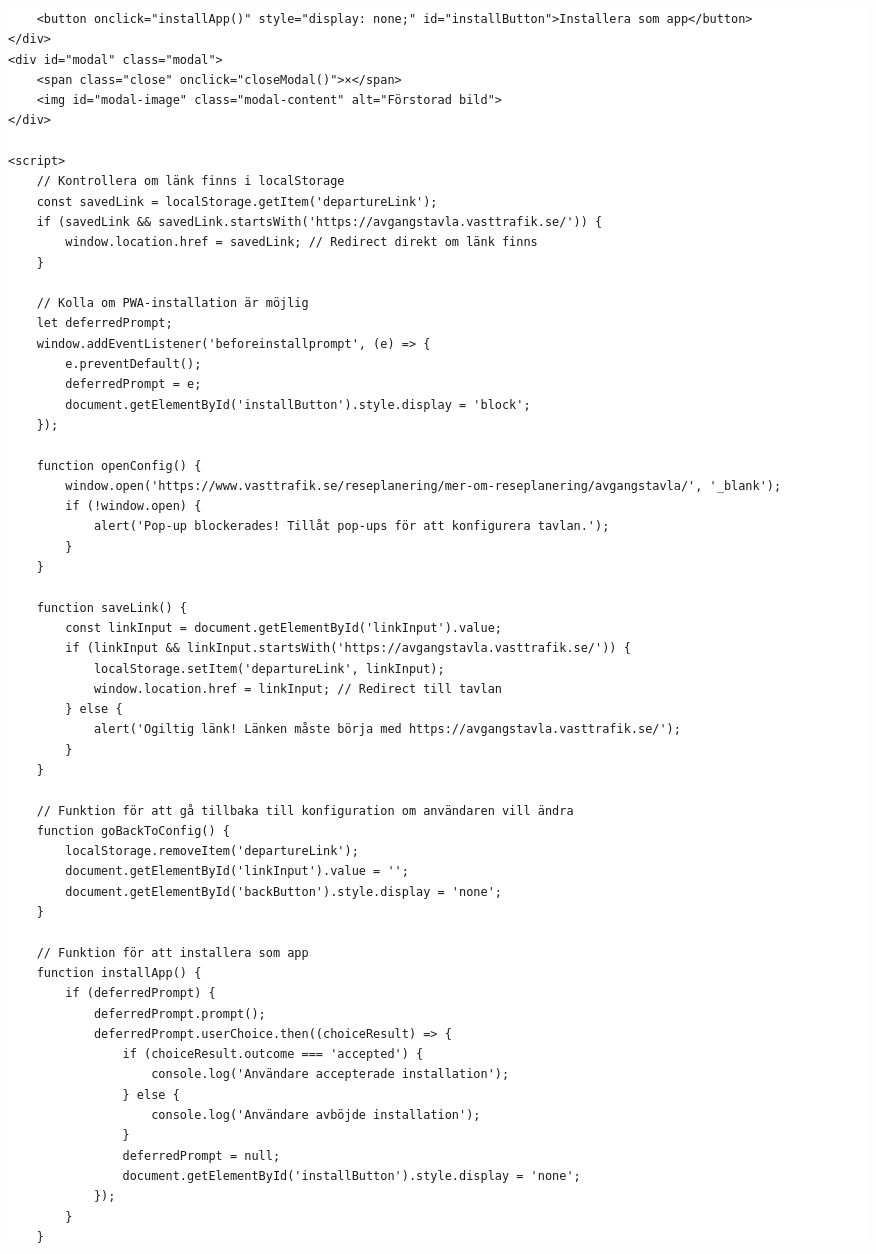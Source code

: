         <button onclick="installApp()" style="display: none;" id="installButton">Installera som app</button>
    </div>
    <div id="modal" class="modal">
        <span class="close" onclick="closeModal()">×</span>
        <img id="modal-image" class="modal-content" alt="Förstorad bild">
    </div>

    <script>
        // Kontrollera om länk finns i localStorage
        const savedLink = localStorage.getItem('departureLink');
        if (savedLink && savedLink.startsWith('https://avgangstavla.vasttrafik.se/')) {
            window.location.href = savedLink; // Redirect direkt om länk finns
        }

        // Kolla om PWA-installation är möjlig
        let deferredPrompt;
        window.addEventListener('beforeinstallprompt', (e) => {
            e.preventDefault();
            deferredPrompt = e;
            document.getElementById('installButton').style.display = 'block';
        });

        function openConfig() {
            window.open('https://www.vasttrafik.se/reseplanering/mer-om-reseplanering/avgangstavla/', '_blank');
            if (!window.open) {
                alert('Pop-up blockerades! Tillåt pop-ups för att konfigurera tavlan.');
            }
        }

        function saveLink() {
            const linkInput = document.getElementById('linkInput').value;
            if (linkInput && linkInput.startsWith('https://avgangstavla.vasttrafik.se/')) {
                localStorage.setItem('departureLink', linkInput);
                window.location.href = linkInput; // Redirect till tavlan
            } else {
                alert('Ogiltig länk! Länken måste börja med https://avgangstavla.vasttrafik.se/');
            }
        }

        // Funktion för att gå tillbaka till konfiguration om användaren vill ändra
        function goBackToConfig() {
            localStorage.removeItem('departureLink');
            document.getElementById('linkInput').value = '';
            document.getElementById('backButton').style.display = 'none';
        }

        // Funktion för att installera som app
        function installApp() {
            if (deferredPrompt) {
                deferredPrompt.prompt();
                deferredPrompt.userChoice.then((choiceResult) => {
                    if (choiceResult.outcome === 'accepted') {
                        console.log('Användare accepterade installation');
                    } else {
                        console.log('Användare avböjde installation');
                    }
                    deferredPrompt = null;
                    document.getElementById('installButton').style.display = 'none';
                });
            }
        }
